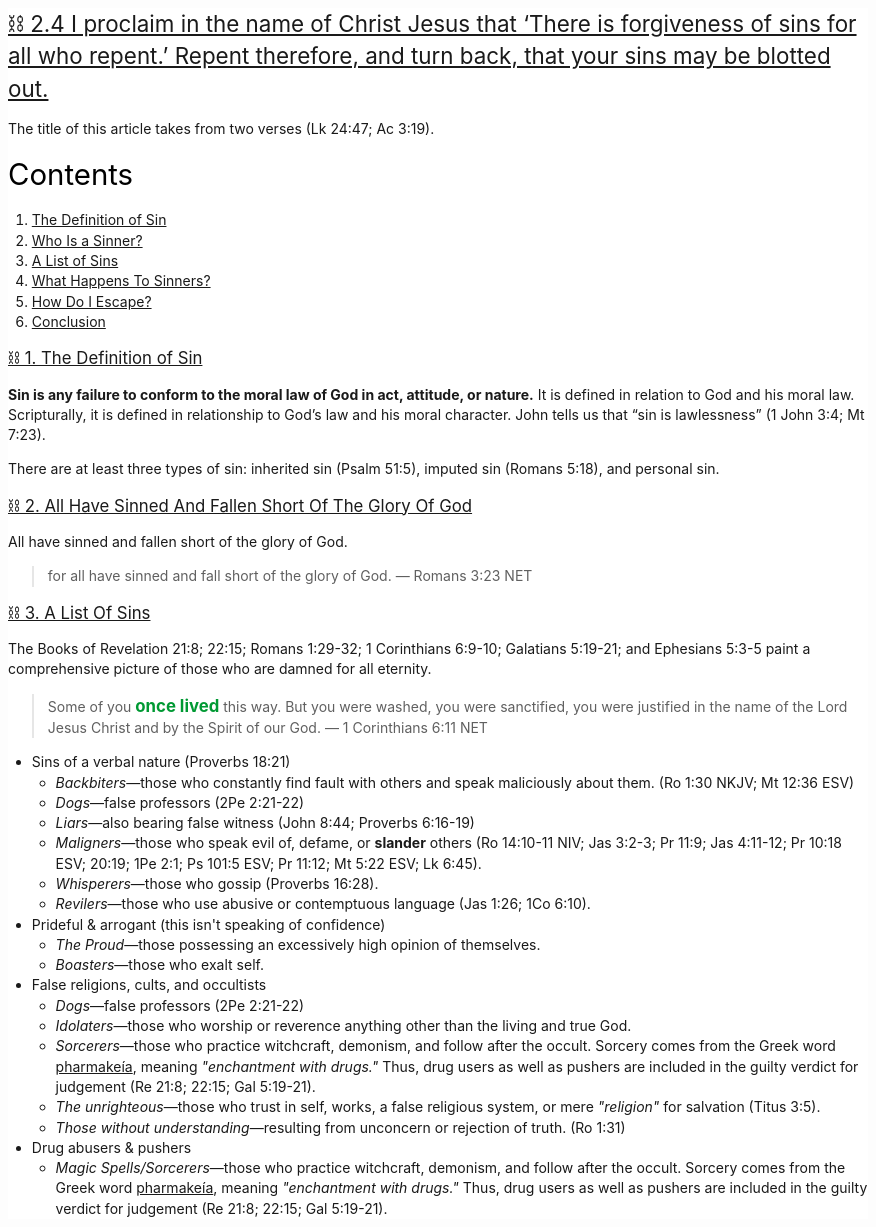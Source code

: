 


<a name="sin" href="#contents" style="font-size:1.6em;">⛓️ 2.4 I proclaim in the name of Christ Jesus that ‘There is forgiveness of sins for all who repent.’ Repent therefore, and turn back, that your sins may be blotted out.</a>

The title of this article takes from two verses (Lk 24:47; Ac 3:19).

<a name="contents" style="font-size:2.1em;color:black;">Contents</a>

1. <a href="#definition">The Definition of Sin</a>
2. <a href="#all-have-sinned">Who Is a Sinner?</a>
3. <a href="#list-of-sins">A List of Sins</a>
4. <a href="#wages-of-sin">What Happens To Sinners?</a>
5. <a href="#repent-faith">How Do I Escape?</a>
6. <a href="#conclusion">Conclusion</a>

<a name="definition" href="#contents" style="font-size:1.2em">⛓️ 1. The Definition of Sin</a>

**Sin is any failure to conform to the moral law of God in act, attitude, or nature.** It is defined in relation to God and his moral law. Scripturally, it is defined in relationship to God’s law and his moral character. John tells us that “sin is lawlessness” (1 John 3:4; Mt 7:23).

There are at least three types of sin: inherited sin (Psalm 51:5), imputed sin (Romans 5:18), and personal sin.

<a name="all-have-sinned" href="#contents" style="font-size:1.2em">⛓️ 2. All Have Sinned And Fallen Short Of The Glory Of God</a>

All have sinned and fallen short of the glory of God.

> for all have sinned and fall short of the glory of God. &mdash; Romans 3:23 NET

<a name="list-of-sins" href="#contents" style="font-size:1.2em">⛓️ 3. A List Of Sins</a>

The Books of Revelation 21:8; 22:15; Romans 1:29-32; 1 Corinthians 6:9-10; Galatians 5:19-21; and Ephesians 5:3-5 paint a comprehensive picture of those who are damned for all eternity.

> Some of you <span style="font-weight:bold;font-size:1.2em;color:#009933;">once lived</span> this way. But you were washed, you were sanctified, you were justified in the name of the Lord Jesus Christ and by the Spirit of our God. &mdash; 1 Corinthians 6:11 NET

- Sins of a verbal nature (Proverbs 18:21)
    - *Backbiters*&mdash;those who constantly find fault with others and speak maliciously about them. (Ro 1:30 NKJV; Mt 12:36 ESV)
    - *Dogs*&mdash;false professors (2Pe 2:21-22)
    - *Liars*&mdash;also bearing false witness (John 8:44; Proverbs 6:16-19)
    - *Maligners*&mdash;those who speak evil of, defame, or **slander** others (Ro 14:10-11 NIV; Jas 3:2-3; Pr 11:9; Jas 4:11-12; Pr 10:18 ESV; 20:19; 1Pe 2:1; Ps 101:5 ESV; Pr 11:12; Mt 5:22 ESV; Lk 6:45).
    - *Whisperers*&mdash;those who gossip (Proverbs 16:28).
    - *Revilers*&mdash;those who use abusive or contemptuous language (Jas 1:26; 1Co 6:10).
- Prideful & arrogant (this isn't speaking of confidence)
    - *The Proud*&mdash;those possessing an excessively high opinion of themselves.
    - *Boasters*&mdash;those who exalt self.
- False religions, cults, and occultists
    - *Dogs*&mdash;false professors (2Pe 2:21-22)
    - *Idolaters*&mdash;those who worship or reverence anything other than the living and true God.
    - *Sorcerers*&mdash;those who practice witchcraft, demonism, and follow after the occult. Sorcery comes from the Greek word [pharmakeía](https://www.gotquestions.org/pharmakeia-in-the-Bible.html), meaning *"enchantment with drugs."* Thus, drug users as well as pushers are included in the guilty verdict for judgement (Re 21:8; 22:15; Gal 5:19-21).
    - *The unrighteous*&mdash;those who trust in self, works, a false religious system, or mere *"religion"* for salvation (Titus 3:5).
    - *Those without understanding*&mdash;resulting from unconcern or rejection of truth. (Ro 1:31)
- Drug abusers & pushers
    - *Magic Spells/Sorcerers*&mdash;those who practice witchcraft, demonism, and follow after the occult. Sorcery comes from the Greek word [pharmakeía](https://www.gotquestions.org/pharmakeia-in-the-Bible.html), meaning *"enchantment with drugs."* Thus, drug users as well as pushers are included in the guilty verdict for judgement (Re 21:8; 22:15; Gal 5:19-21).
